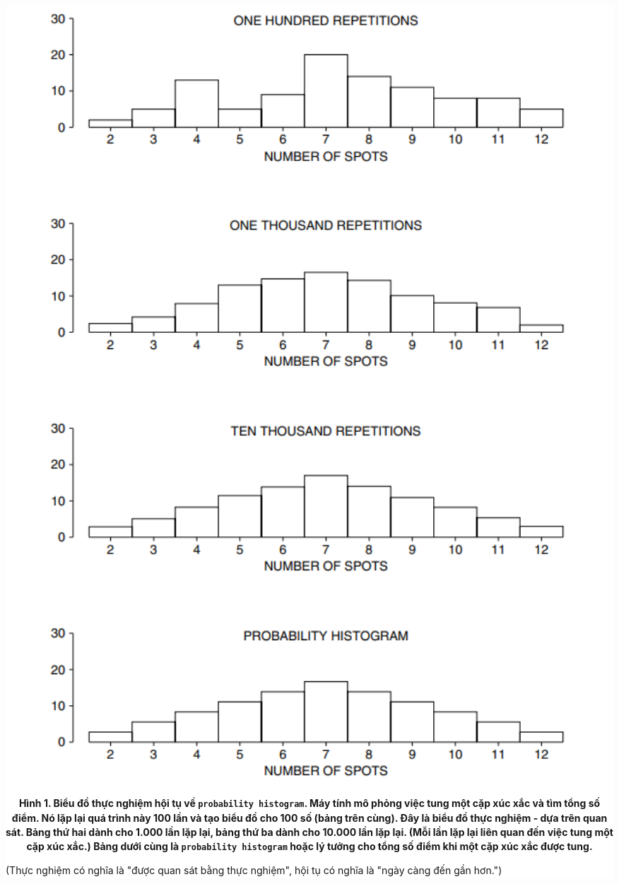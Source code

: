 <center><img src="fig1.png" width="90%" height="auto"></center>

**<center>Hình 1. Biểu đồ thực nghiệm hội tụ về `probability histogram`. Máy tính mô phỏng việc tung một cặp xúc xắc và tìm tổng số điểm. Nó lặp lại quá trình này 100 lần và tạo biểu đồ cho 100 số (bảng trên cùng). Đây là biểu đồ thực nghiệm - dựa trên quan sát. Bảng thứ hai dành cho 1.000 lần lặp lại, bảng thứ ba dành cho 10.000 lần lặp lại. (Mỗi lần lặp lại liên quan đến việc tung một cặp xúc xắc.) Bảng dưới cùng là `probability histogram` hoặc lý tưởng cho tổng số điểm khi một cặp xúc xắc được tung.</center>**

(Thực nghiệm có nghĩa là "được quan sát bằng thực nghiệm", hội tụ có nghĩa là "ngày càng đến gần hơn.")
